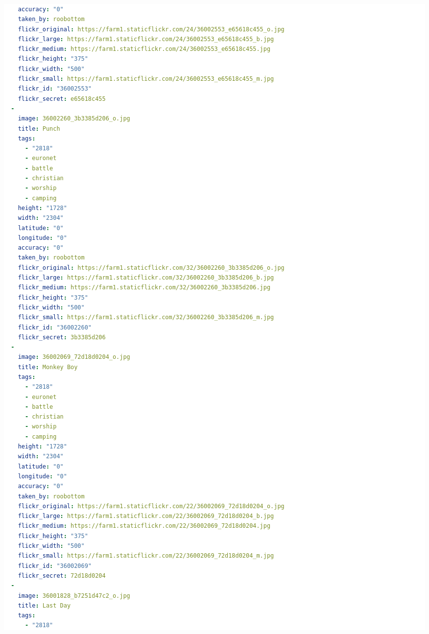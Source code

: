 ```yaml
    accuracy: "0"
    taken_by: roobottom
    flickr_original: https://farm1.staticflickr.com/24/36002553_e65618c455_o.jpg
    flickr_large: https://farm1.staticflickr.com/24/36002553_e65618c455_b.jpg
    flickr_medium: https://farm1.staticflickr.com/24/36002553_e65618c455.jpg
    flickr_height: "375"
    flickr_width: "500"
    flickr_small: https://farm1.staticflickr.com/24/36002553_e65618c455_m.jpg
    flickr_id: "36002553"
    flickr_secret: e65618c455
  - 
    image: 36002260_3b3385d206_o.jpg
    title: Punch
    tags:
      - "2818"
      - euronet
      - battle
      - christian
      - worship
      - camping
    height: "1728"
    width: "2304"
    latitude: "0"
    longitude: "0"
    accuracy: "0"
    taken_by: roobottom
    flickr_original: https://farm1.staticflickr.com/32/36002260_3b3385d206_o.jpg
    flickr_large: https://farm1.staticflickr.com/32/36002260_3b3385d206_b.jpg
    flickr_medium: https://farm1.staticflickr.com/32/36002260_3b3385d206.jpg
    flickr_height: "375"
    flickr_width: "500"
    flickr_small: https://farm1.staticflickr.com/32/36002260_3b3385d206_m.jpg
    flickr_id: "36002260"
    flickr_secret: 3b3385d206
  - 
    image: 36002069_72d18d0204_o.jpg
    title: Monkey Boy
    tags:
      - "2818"
      - euronet
      - battle
      - christian
      - worship
      - camping
    height: "1728"
    width: "2304"
    latitude: "0"
    longitude: "0"
    accuracy: "0"
    taken_by: roobottom
    flickr_original: https://farm1.staticflickr.com/22/36002069_72d18d0204_o.jpg
    flickr_large: https://farm1.staticflickr.com/22/36002069_72d18d0204_b.jpg
    flickr_medium: https://farm1.staticflickr.com/22/36002069_72d18d0204.jpg
    flickr_height: "375"
    flickr_width: "500"
    flickr_small: https://farm1.staticflickr.com/22/36002069_72d18d0204_m.jpg
    flickr_id: "36002069"
    flickr_secret: 72d18d0204
  - 
    image: 36001828_b7251d47c2_o.jpg
    title: Last Day
    tags:
      - "2818"
```